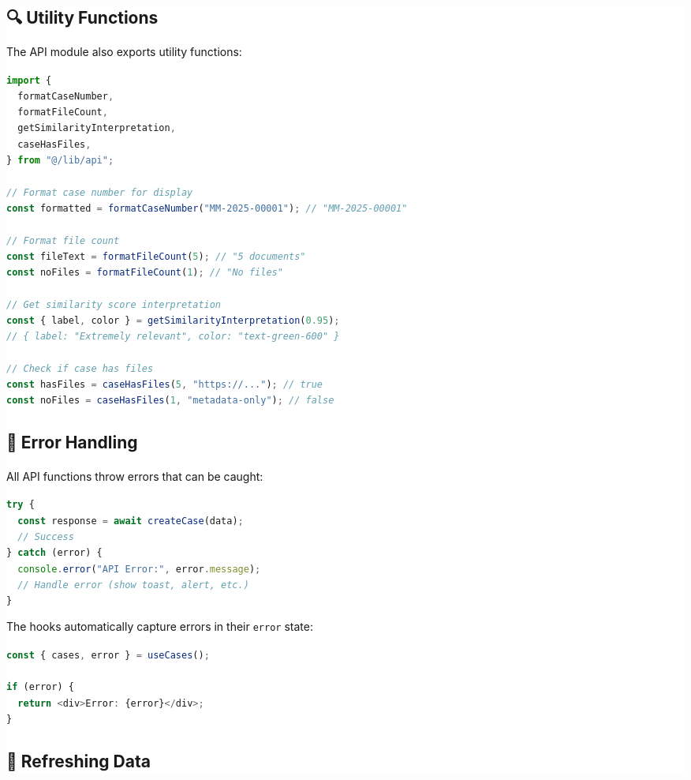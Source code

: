 ## 🔍 Utility Functions

The API module also exports utility functions:

```typescript
import {
  formatCaseNumber,
  formatFileCount,
  getSimilarityInterpretation,
  caseHasFiles,
} from "@/lib/api";

// Format case number for display
const formatted = formatCaseNumber("MM-2025-00001"); // "MM-2025-00001"

// Format file count
const fileText = formatFileCount(5); // "5 documents"
const noFiles = formatFileCount(1); // "No files"

// Get similarity score interpretation
const { label, color } = getSimilarityInterpretation(0.95);
// { label: "Extremely relevant", color: "text-green-600" }

// Check if case has files
const hasFiles = caseHasFiles(5, "https://..."); // true
const noFiles = caseHasFiles(1, "metadata-only"); // false
```

## 🚨 Error Handling

All API functions throw errors that can be caught:

```typescript
try {
  const response = await createCase(data);
  // Success
} catch (error) {
  console.error("API Error:", error.message);
  // Handle error (show toast, alert, etc.)
}
```

The hooks automatically capture errors in their `error` state:

```typescript
const { cases, error } = useCases();

if (error) {
  return <div>Error: {error}</div>;
}
```

## 🔄 Refreshing Data
